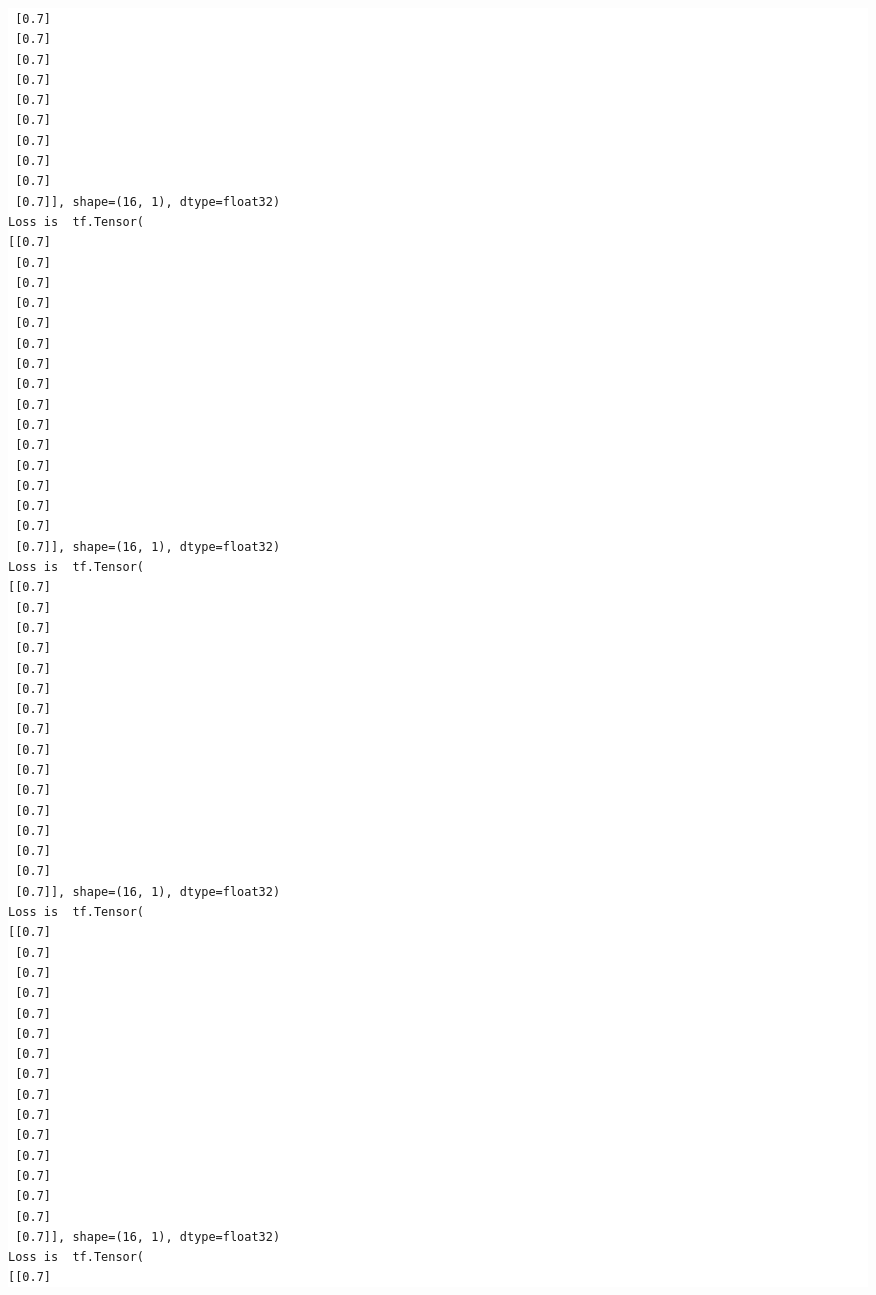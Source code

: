 ```
 [0.7]
 [0.7]
 [0.7]
 [0.7]
 [0.7]
 [0.7]
 [0.7]
 [0.7]
 [0.7]
 [0.7]], shape=(16, 1), dtype=float32)
Loss is  tf.Tensor(
[[0.7]
 [0.7]
 [0.7]
 [0.7]
 [0.7]
 [0.7]
 [0.7]
 [0.7]
 [0.7]
 [0.7]
 [0.7]
 [0.7]
 [0.7]
 [0.7]
 [0.7]
 [0.7]], shape=(16, 1), dtype=float32)
Loss is  tf.Tensor(
[[0.7]
 [0.7]
 [0.7]
 [0.7]
 [0.7]
 [0.7]
 [0.7]
 [0.7]
 [0.7]
 [0.7]
 [0.7]
 [0.7]
 [0.7]
 [0.7]
 [0.7]
 [0.7]], shape=(16, 1), dtype=float32)
Loss is  tf.Tensor(
[[0.7]
 [0.7]
 [0.7]
 [0.7]
 [0.7]
 [0.7]
 [0.7]
 [0.7]
 [0.7]
 [0.7]
 [0.7]
 [0.7]
 [0.7]
 [0.7]
 [0.7]
 [0.7]], shape=(16, 1), dtype=float32)
Loss is  tf.Tensor(
[[0.7]
```